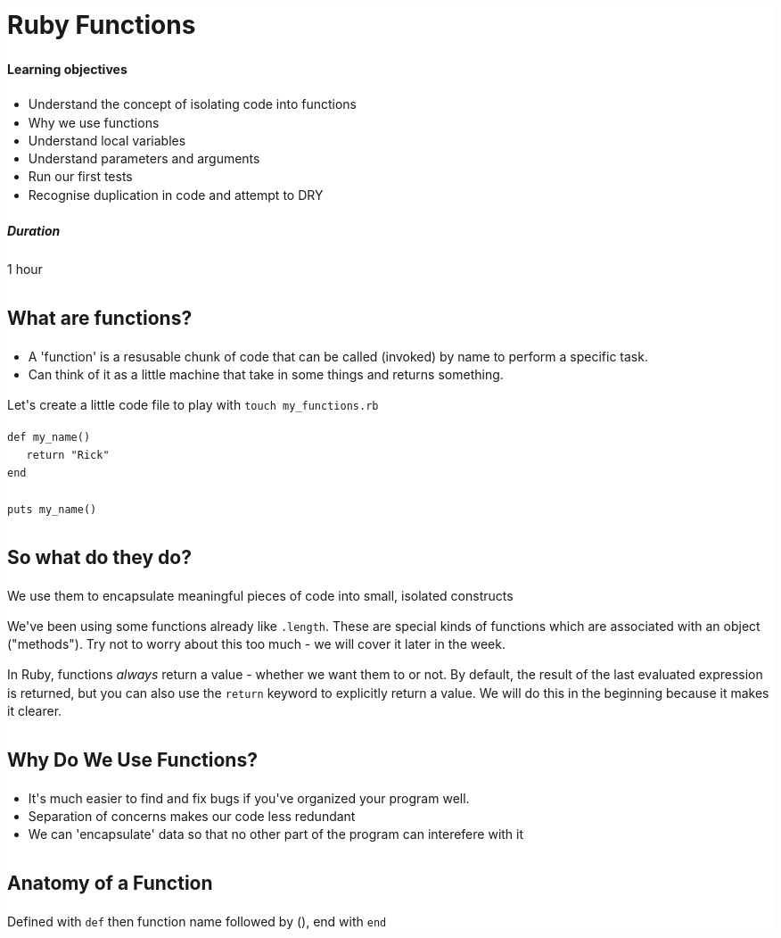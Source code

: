 # Ruby Functions

#### Learning objectives

* Understand the concept of isolating code into functions
* Why we use functions
* Understand local variables
* Understand parameters and arguments
* Run our first tests
* Recognise duplication in code and attempt to DRY

##### Duration

1 hour

## What are functions?

- A 'function' is a resusable chunk of code that can be called (invoked) by name to perform a specific task.
- Can think of it as a little machine that take in some things and returns something.

Let's create a little code file to play with ``` touch my_functions.rb ```

```
def my_name()
   return "Rick"
end

puts my_name()

```
## So what do they do?

We use them to encapsulate meaningful pieces of code into small, isolated constructs

We've been using some functions already like `.length`. These are special kinds of functions which are associated with an object ("methods"). Try not to worry about this too much - we will cover it later in the week.

In Ruby, functions *always* return a value - whether we want them to or not.  By default, the result of the last evaluated expression is returned, but you can also use the `return` keyword to explicitly return a value. We will do this in the beginning because it makes it clearer.

## Why Do We Use Functions?
 * It's much easier to find and fix bugs if you've organized your program well.
 * Separation of concerns makes our code less redundant
 * We can 'encapsulate' data so that no other part of the program can interefere with it

## Anatomy of a Function

Defined with `def` then function name followed by (), end with `end`
